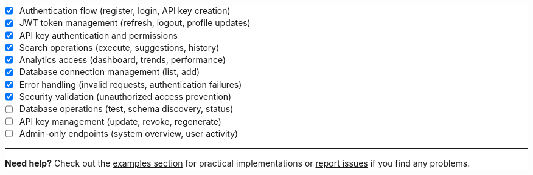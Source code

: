 - [x] Authentication flow (register, login, API key creation)
- [x] JWT token management (refresh, logout, profile updates)
- [x] API key authentication and permissions
- [x] Search operations (execute, suggestions, history)
- [x] Analytics access (dashboard, trends, performance)
- [x] Database connection management (list, add)
- [x] Error handling (invalid requests, authentication failures)
- [x] Security validation (unauthorized access prevention)
- [ ] Database operations (test, schema discovery, status)
- [ ] API key management (update, revoke, regenerate)
- [ ] Admin-only endpoints (system overview, user activity)

---

**Need help?** Check out the [examples section](../examples/) for practical implementations or [report issues](https://github.com/anthropics/claude-code/issues) if you find any problems.
